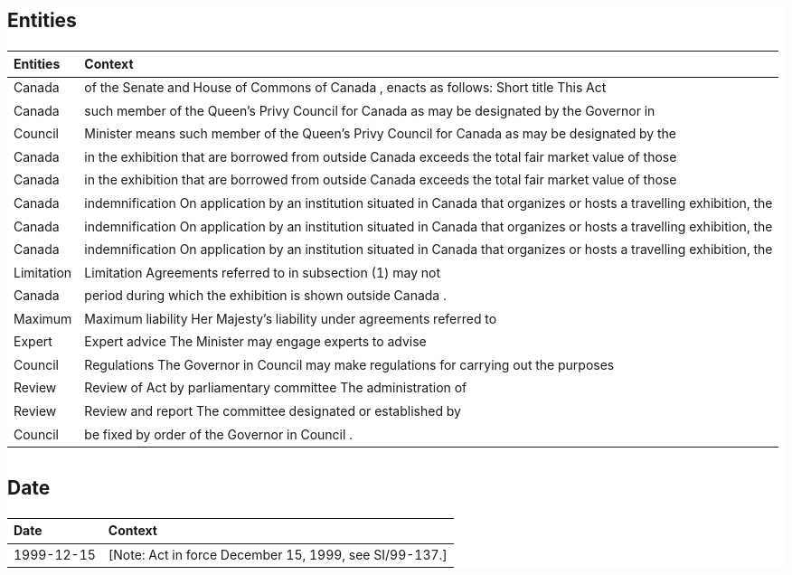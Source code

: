 
## Entities
| Entities   | Context                                                                                                                  |
|:-----------|:-------------------------------------------------------------------------------------------------------------------------|
| Canada     | of the Senate and House of Commons of Canada , enacts as follows: Short title This Act                                   |
| Canada     | such member of the Queen’s Privy Council for Canada as may be designated by the Governor in                              |
| Council    | Minister means such member of the Queen’s Privy Council for Canada as may be designated by the                           |
| Canada     | in the exhibition that are borrowed from outside Canada exceeds the total fair market value of those                     |
| Canada     | in the exhibition that are borrowed from outside Canada exceeds the total fair market value of those                     |
| Canada     | indemnification On application by an institution situated in Canada that organizes or hosts a travelling exhibition, the |
| Canada     | indemnification On application by an institution situated in Canada that organizes or hosts a travelling exhibition, the |
| Canada     | indemnification On application by an institution situated in Canada that organizes or hosts a travelling exhibition, the |
| Limitation | Limitation Agreements referred to in subsection (1) may not                                                              |
| Canada     | period during which the exhibition is shown outside Canada .                                                             |
| Maximum    | Maximum liability Her Majesty’s liability under agreements referred to                                                   |
| Expert     | Expert advice The Minister may engage experts to advise                                                                  |
| Council    | Regulations The Governor in  Council may make regulations for carrying out the purposes                                  |
| Review     | Review of Act by parliamentary committee The administration of                                                           |
| Review     | Review and report The committee designated or established by                                                             |
| Council    | be fixed by order of the Governor in Council .                                                                           |


## Date
| Date       | Context                                                  |
|:-----------|:---------------------------------------------------------|
| 1999-12-15 | [Note: Act in force December 15, 1999,  see  SI/99-137.] |


